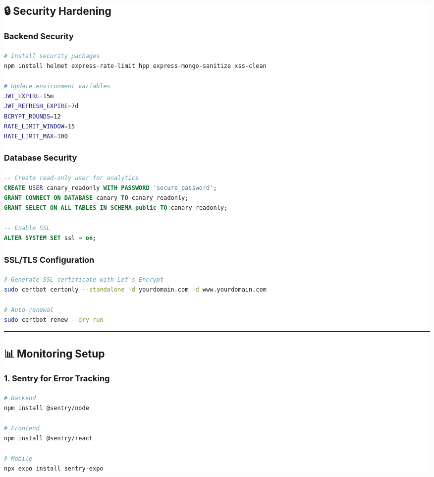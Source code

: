 
## 🔒 Security Hardening

### Backend Security
```bash
# Install security packages
npm install helmet express-rate-limit hpp express-mongo-sanitize xss-clean

# Update environment variables
JWT_EXPIRE=15m
JWT_REFRESH_EXPIRE=7d
BCRYPT_ROUNDS=12
RATE_LIMIT_WINDOW=15
RATE_LIMIT_MAX=100
```

### Database Security
```sql
-- Create read-only user for analytics
CREATE USER canary_readonly WITH PASSWORD 'secure_password';
GRANT CONNECT ON DATABASE canary TO canary_readonly;
GRANT SELECT ON ALL TABLES IN SCHEMA public TO canary_readonly;

-- Enable SSL
ALTER SYSTEM SET ssl = on;
```

### SSL/TLS Configuration
```bash
# Generate SSL certificate with Let's Encrypt
sudo certbot certonly --standalone -d yourdomain.com -d www.yourdomain.com

# Auto-renewal
sudo certbot renew --dry-run
```

---

## 📊 Monitoring Setup

### 1. Sentry for Error Tracking

```bash
# Backend
npm install @sentry/node

# Frontend
npm install @sentry/react

# Mobile
npx expo install sentry-expo
```
